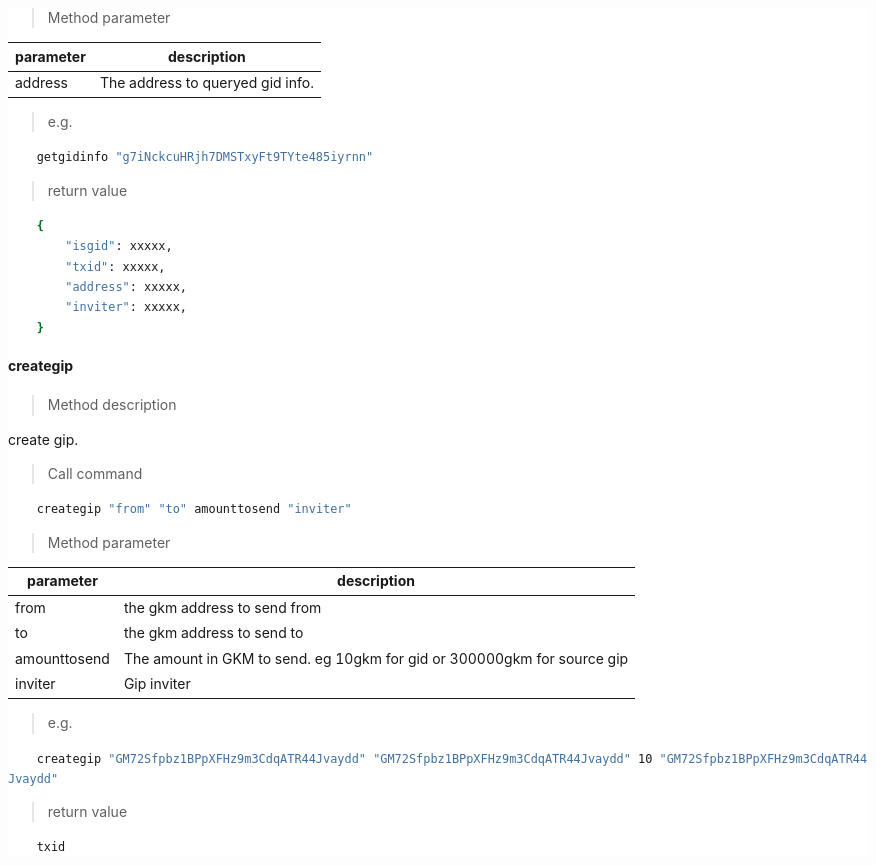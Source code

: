 > Method parameter

|parameter			|description								|
|--				|--									|
|address			|The address to queryed gid info.|


> e.g.

```bash
	getgidinfo "g7iNckcuHRjh7DMSTxyFt9TYte485iyrnn"
```

> return value

```bash
	{
		"isgid": xxxxx,                 
		"txid": xxxxx,                 
		"address": xxxxx,              
		"inviter": xxxxx,                             
	}
```

#### creategip

> Method description

create gip.

> Call command

```bash
	creategip "from" "to" amounttosend "inviter"
```

> Method parameter

|parameter			|description								|
|--				|--									|
|from			|the gkm address to send from							|
|to	|the gkm address to send to	|
|amounttosend	|The amount in GKM to send. eg 10gkm for gid or 300000gkm for source gip	|
|inviter	|Gip inviter|


> e.g.

```bash
	creategip "GM72Sfpbz1BPpXFHz9m3CdqATR44Jvaydd" "GM72Sfpbz1BPpXFHz9m3CdqATR44Jvaydd" 10 "GM72Sfpbz1BPpXFHz9m3CdqATR44Jvaydd"
```

> return value

```bash
	txid
```
